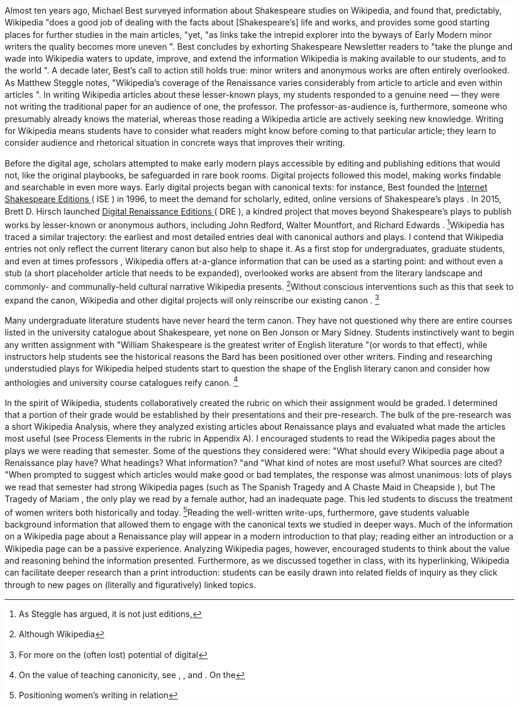 Almost ten years ago, Michael Best surveyed information about Shakespeare studies on Wikipedia, and found that, predictably, Wikipedia "does a good job of dealing with the facts about [Shakespeare’s] life and works, and provides some good starting places for further studies in the main articles, "yet, "as links take the intrepid explorer into the byways of Early Modern minor writers the quality becomes more uneven ". Best concludes by exhorting Shakespeare Newsletter readers to "take the plunge and wade into Wikipedia waters to update, improve, and extend the information Wikipedia is making available to our students, and to the world ". A decade later, Best’s call to action still holds true: minor writers and anonymous works are often entirely overlooked. As Matthew Steggle notes, "Wikipedia’s coverage of the Renaissance varies considerably from article to article and even within articles ". In writing Wikipedia articles about these lesser-known plays, my students responded to a genuine need — they were not writing the traditional paper for an audience of one, the professor. The professor-as-audience is, furthermore, someone who presumably already knows the material, whereas those reading a Wikipedia article are actively seeking new knowledge. Writing for Wikipedia means students have to consider what readers might know before coming to that particular article; they learn to consider audience and rhetorical situation in concrete ways that improves their writing. 

Before the digital age, scholars attempted to make early modern plays accessible by editing and publishing editions that would not, like the original playbooks, be safeguarded in rare book rooms. Digital projects followed this model, making works findable and searchable in even more ways. Early digital projects began with canonical texts: for instance, Best founded the [Internet Shakespeare Editions ](http://www.ise.uvic.ca)( ISE ) in 1996, to meet the demand for scholarly, edited, online versions of Shakespeare’s plays . In 2015, Brett D. Hirsch launched [Digital Renaissance Editions ](http://www.dre.uvic.ca)( DRE ), a kindred project that moves beyond Shakespeare’s plays to publish works by lesser-known or anonymous authors, including John Redford, Walter Mountfort, and Richard Edwards . [^4]Wikipedia has traced a similar trajectory: the earliest and most detailed entries deal with canonical authors and plays. I contend that Wikipedia entries not only reflect the current literary canon but also help to shape it. As a first stop for undergraduates, graduate students, and even at times professors , Wikipedia offers at-a-glance information that can be used as a starting point: and without even a stub (a short placeholder article that needs to be expanded), overlooked works are absent from the literary landscape and commonly- and communally-held cultural narrative Wikipedia presents. [^5]Without conscious interventions such as this that seek to expand the canon, Wikipedia and other digital projects will only reinscribe our existing canon . [^6]

Many undergraduate literature students have never heard the term canon. They have not questioned why there are entire courses listed in the university catalogue about Shakespeare, yet none on Ben Jonson or Mary Sidney. Students instinctively want to begin any written assignment with "William Shakespeare is the greatest writer of English literature "(or words to that effect), while instructors help students see the historical reasons the Bard has been positioned over other writers. Finding and researching understudied plays for Wikipedia helped students start to question the shape of the English literary canon and consider how anthologies and university course catalogues reify canon. [^7]

In the spirit of Wikipedia, students collaboratively created the rubric on which their assignment would be graded. I determined that a portion of their grade would be established by their presentations and their pre-research. The bulk of the pre-research was a short Wikipedia Analysis, where they analyzed existing articles about Renaissance plays and evaluated what made the articles most useful (see Process Elements in the rubric in Appendix A). I encouraged students to read the Wikipedia pages about the plays we were reading that semester. Some of the questions they considered were: "What should every Wikipedia page about a Renaissance play have? What headings? What information? "and "What kind of notes are most useful? What sources are cited? "When prompted to suggest which articles would make good or bad templates, the response was almost unanimous: lots of plays we read that semester had strong Wikipedia pages (such as The Spanish Tragedy and A Chaste Maid in Cheapside ), but The Tragedy of Mariam , the only play we read by a female author, had an inadequate page. This led students to discuss the treatment of women writers both historically and today. [^8]Reading the well-written write-ups, furthermore, gave students valuable background information that allowed them to engage with the canonical texts we studied in deeper ways. Much of the information on a Wikipedia page about a Renaissance play will appear in a modern introduction to that play; reading either an introduction or a Wikipedia page can be a passive experience. Analyzing Wikipedia pages, however, encouraged students to think about the value and reasoning behind the information presented. Furthermore, as we discussed together in class, with its hyperlinking, Wikipedia can facilitate deeper research than a print introduction: students can be easily drawn into related fields of inquiry as they click through to new pages on (literally and figuratively) linked topics. 


[^1]:  I would like to thank Diane Jakacki, Sarah Potvin,
[^3]:  As their site explains, the WEP is run by Wikimedia chapters,
[^4]:  As Steggle has argued, it is not just editions,
[^5]:  Although Wikipedia
[^6]:  For more on the (often lost) potential of digital
[^7]:  On the value of teaching canonicity, see , , and . On the
[^8]:  Positioning women’s writing in relation
[^10]:  For my list of plays and instructions on how to choose a play,
[^11]:  As of this writing,
[^12]:  HathiTrust has some of its material freely
[^13]:  See https://en.wikipedia.org/wiki/Wikipedia:No_original_research and https://en.wikipedia.org/wiki/Wikipedia:Verifiability.
[^14]: Records of Early English Drama is a series
[^15]:  At the time this course was taught, The London Stage had not yet been digitized. It is now available
[^16]:  For a
[^17]:  Each presentation was short, only 4-5 minutes, but it was followed by
[^18]:  As I was writing this article, I could not
[^20]:  Of those who chose to post to Wikipedia, not a single student